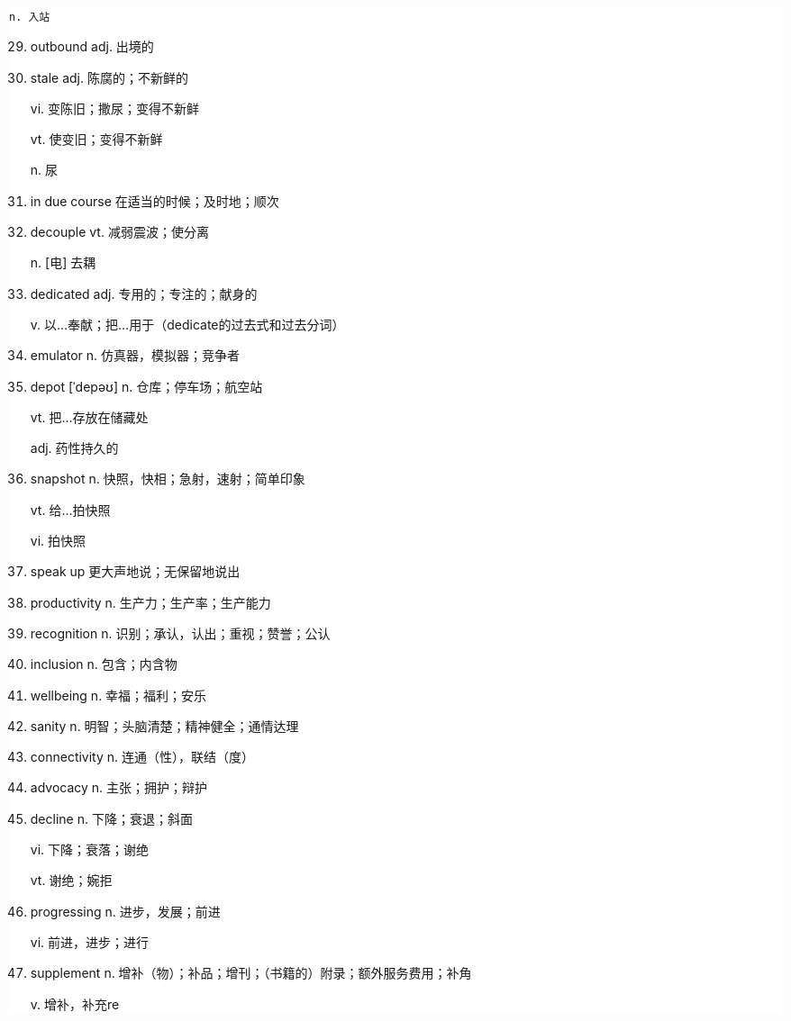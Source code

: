     n. 入站

29. outbound adj. 出境的

30. stale  adj. 陈腐的；不新鲜的

    vi. 变陈旧；撒尿；变得不新鲜

    vt. 使变旧；变得不新鲜

    n. 尿

31. in due course   在适当的时候；及时地；顺次

32. decouple   vt. 减弱震波；使分离

    n. [电] 去耦

33. dedicated   adj. 专用的；专注的；献身的

    v. 以…奉献；把…用于（dedicate的过去式和过去分词）

34. emulator   n. 仿真器，模拟器；竞争者

35. depot   [ˈdepəʊ]     n. 仓库；停车场；航空站

    vt. 把…存放在储藏处

    adj. 药性持久的

36. snapshot  n. 快照，快相；急射，速射；简单印象

    vt. 给…拍快照

    vi. 拍快照

37. speak up 更大声地说；无保留地说出

38. productivity  n. 生产力；生产率；生产能力

39. recognition  n. 识别；承认，认出；重视；赞誉；公认

40. inclusion   n. 包含；内含物

41. wellbeing   n. 幸福；福利；安乐

42. sanity  n. 明智；头脑清楚；精神健全；通情达理

43. connectivity   n. 连通（性），联结（度）

44. advocacy   n. 主张；拥护；辩护

45. decline  n. 下降；衰退；斜面

    vi. 下降；衰落；谢绝

    vt. 谢绝；婉拒

46. progressing  n. 进步，发展；前进

    vi. 前进，进步；进行

47. supplement  n. 增补（物）；补品；增刊；（书籍的）附录；额外服务费用；补角

    v. 增补，补充re
